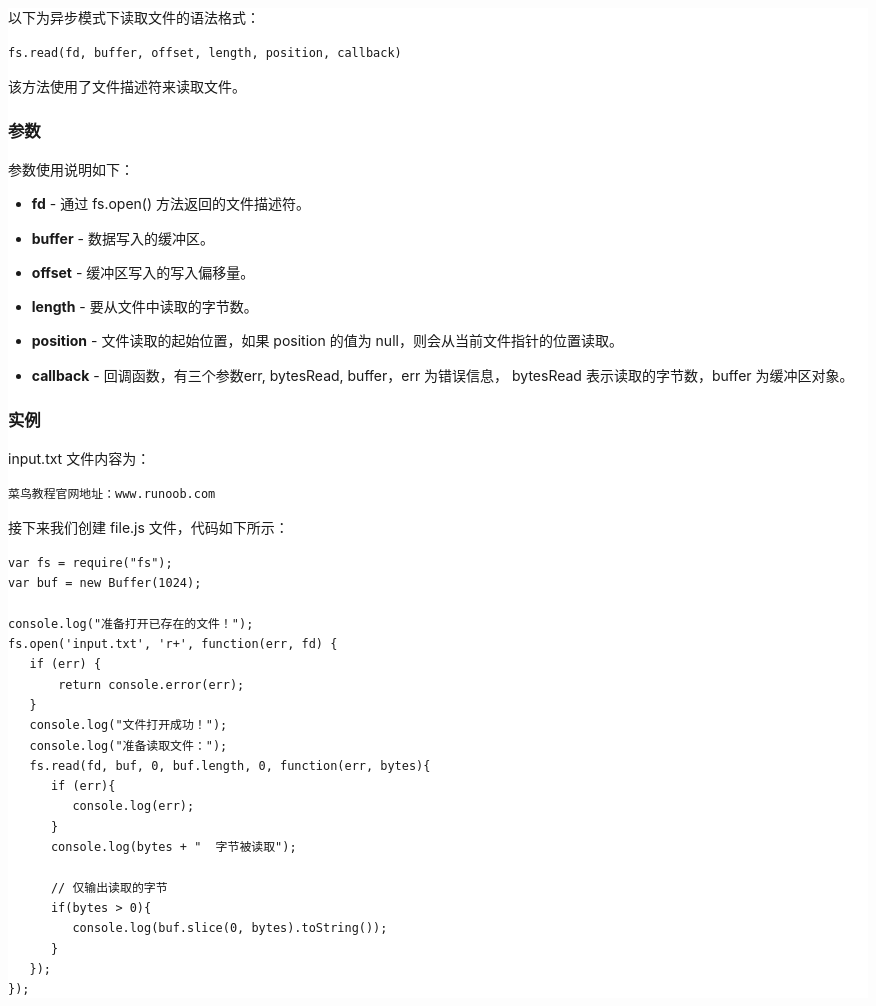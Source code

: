 以下为异步模式下读取文件的语法格式：

```
fs.read(fd, buffer, offset, length, position, callback)

```

该方法使用了文件描述符来读取文件。

### 参数

参数使用说明如下：

*   **fd** - 通过 fs.open() 方法返回的文件描述符。

*   **buffer** - 数据写入的缓冲区。

*   **offset** - 缓冲区写入的写入偏移量。

*   **length** - 要从文件中读取的字节数。

*   **position** - 文件读取的起始位置，如果 position 的值为 null，则会从当前文件指针的位置读取。

*   **callback** - 回调函数，有三个参数err, bytesRead, buffer，err 为错误信息， bytesRead 表示读取的字节数，buffer 为缓冲区对象。

### 实例

input.txt 文件内容为：

```
菜鸟教程官网地址：www.runoob.com

```

接下来我们创建 file.js 文件，代码如下所示：

```
var fs = require("fs");
var buf = new Buffer(1024);

console.log("准备打开已存在的文件！");
fs.open('input.txt', 'r+', function(err, fd) {
   if (err) {
       return console.error(err);
   }
   console.log("文件打开成功！");
   console.log("准备读取文件：");
   fs.read(fd, buf, 0, buf.length, 0, function(err, bytes){
      if (err){
         console.log(err);
      }
      console.log(bytes + "  字节被读取");

      // 仅输出读取的字节
      if(bytes > 0){
         console.log(buf.slice(0, bytes).toString());
      }
   });
});

```
